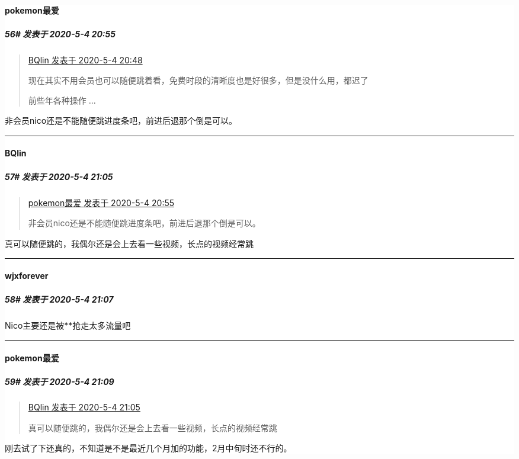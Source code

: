 ####  pokemon最爱  
##### 56#       发表于 2020-5-4 20:55



<blockquote><a href="httphttps://bbs.saraba1st.com/2b/forum.php?mod=redirect&amp;goto=findpost&amp;pid=47302188&amp;ptid=1932413" target="_blank">BQlin 发表于 2020-5-4 20:48</a>

现在其实不用会员也可以随便跳着看，免费时段的清晰度也是好很多，但是没什么用，都迟了

前些年各种操作 ...</blockquote>
非会员nico还是不能随便跳进度条吧，前进后退那个倒是可以。







*****

####  BQlin  
##### 57#       发表于 2020-5-4 21:05



<blockquote><a href="httphttps://bbs.saraba1st.com/2b/forum.php?mod=redirect&amp;goto=findpost&amp;pid=47302259&amp;ptid=1932413" target="_blank">pokemon最爱 发表于 2020-5-4 20:55</a>

非会员nico还是不能随便跳进度条吧，前进后退那个倒是可以。</blockquote>
真可以随便跳的，我偶尔还是会上去看一些视频，长点的视频经常跳







*****

####  wjxforever  
##### 58#       发表于 2020-5-4 21:07




Nico主要还是被**抢走太多流量吧







*****

####  pokemon最爱  
##### 59#       发表于 2020-5-4 21:09



<blockquote><a href="httphttps://bbs.saraba1st.com/2b/forum.php?mod=redirect&amp;goto=findpost&amp;pid=47302399&amp;ptid=1932413" target="_blank">BQlin 发表于 2020-5-4 21:05</a>

真可以随便跳的，我偶尔还是会上去看一些视频，长点的视频经常跳</blockquote>
刚去试了下还真的，不知道是不是最近几个月加的功能，2月中旬时还不行的。
